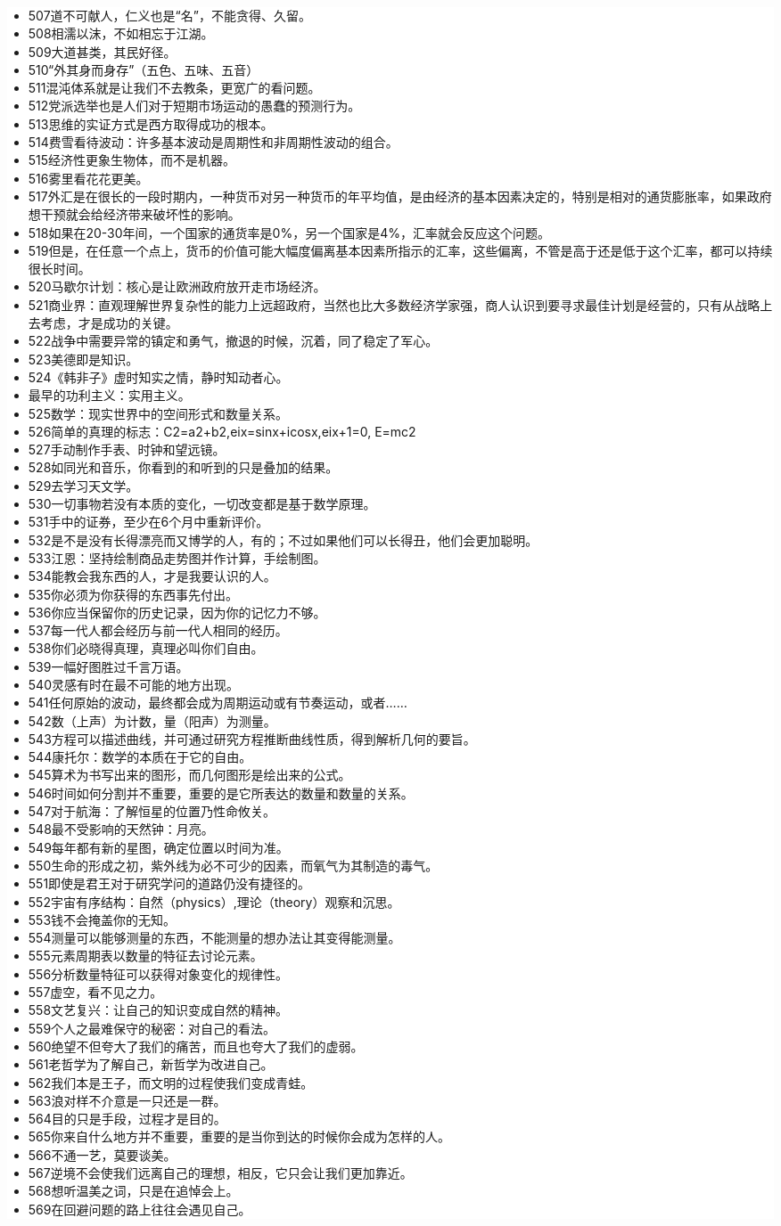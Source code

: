 - 507道不可献人，仁义也是“名”，不能贪得、久留。
- 508相濡以沫，不如相忘于江湖。
- 509大道甚类，其民好径。
- 510“外其身而身存”（五色、五味、五音）
- 511混沌体系就是让我们不去教条，更宽广的看问题。
- 512党派选举也是人们对于短期市场运动的愚蠢的预测行为。
- 513思维的实证方式是西方取得成功的根本。
- 514费雪看待波动：许多基本波动是周期性和非周期性波动的组合。
- 515经济性更象生物体，而不是机器。
- 516雾里看花花更美。
- 517外汇是在很长的一段时期内，一种货币对另一种货币的年平均值，是由经济的基本因素决定的，特别是相对的通货膨胀率，如果政府想干预就会给经济带来破坏性的影响。
- 518如果在20-30年间，一个国家的通货率是0%，另一个国家是4%，汇率就会反应这个问题。
- 519但是，在任意一个点上，货币的价值可能大幅度偏离基本因素所指示的汇率，这些偏离，不管是高于还是低于这个汇率，都可以持续很长时间。
- 520马歇尔计划：核心是让欧洲政府放开走市场经济。
- 521商业界：直观理解世界复杂性的能力上远超政府，当然也比大多数经济学家强，商人认识到要寻求最佳计划是经营的，只有从战略上去考虑，才是成功的关键。
- 522战争中需要异常的镇定和勇气，撤退的时候，沉着，同了稳定了军心。
- 523美德即是知识。
- 524《韩非子》虚时知实之情，静时知动者心。
-    最早的功利主义：实用主义。
- 525数学：现实世界中的空间形式和数量关系。
- 526简单的真理的标志：C2=a2+b2,eix=sinx+icosx,eix+1=0, E=mc2
- 527手动制作手表、时钟和望远镜。
- 528如同光和音乐，你看到的和听到的只是叠加的结果。
- 529去学习天文学。
- 530一切事物若没有本质的变化，一切改变都是基于数学原理。
- 531手中的证券，至少在6个月中重新评价。
- 532是不是没有长得漂亮而又博学的人，有的；不过如果他们可以长得丑，他们会更加聪明。
- 533江恩：坚持绘制商品走势图并作计算，手绘制图。
- 534能教会我东西的人，才是我要认识的人。
- 535你必须为你获得的东西事先付出。
- 536你应当保留你的历史记录，因为你的记忆力不够。
- 537每一代人都会经历与前一代人相同的经历。
- 538你们必晓得真理，真理必叫你们自由。
- 539一幅好图胜过千言万语。
- 540灵感有时在最不可能的地方出现。
- 541任何原始的波动，最终都会成为周期运动或有节奏运动，或者……
- 542数（上声）为计数，量（阳声）为测量。
- 543方程可以描述曲线，并可通过研究方程推断曲线性质，得到解析几何的要旨。
- 544康托尔：数学的本质在于它的自由。
- 545算术为书写出来的图形，而几何图形是绘出来的公式。
- 546时间如何分割并不重要，重要的是它所表达的数量和数量的关系。
- 547对于航海：了解恒星的位置乃性命攸关。
- 548最不受影响的天然钟：月亮。
- 549每年都有新的星图，确定位置以时间为准。
- 550生命的形成之初，紫外线为必不可少的因素，而氧气为其制造的毒气。
- 551即使是君王对于研究学问的道路仍没有捷径的。
- 552宇宙有序结构：自然（physics）,理论（theory）观察和沉思。
- 553钱不会掩盖你的无知。
- 554测量可以能够测量的东西，不能测量的想办法让其变得能测量。
- 555元素周期表以数量的特征去讨论元素。
- 556分析数量特征可以获得对象变化的规律性。
- 557虚空，看不见之力。
- 558文艺复兴：让自己的知识变成自然的精神。
- 559个人之最难保守的秘密：对自己的看法。
- 560绝望不但夸大了我们的痛苦，而且也夸大了我们的虚弱。
- 561老哲学为了解自己，新哲学为改进自己。
- 562我们本是王子，而文明的过程使我们变成青蛙。
- 563浪对样不介意是一只还是一群。
- 564目的只是手段，过程才是目的。
- 565你来自什么地方并不重要，重要的是当你到达的时候你会成为怎样的人。
- 566不通一艺，莫要谈美。
- 567逆境不会使我们远离自己的理想，相反，它只会让我们更加靠近。
- 568想听温美之词，只是在追悼会上。
- 569在回避问题的路上往往会遇见自己。
